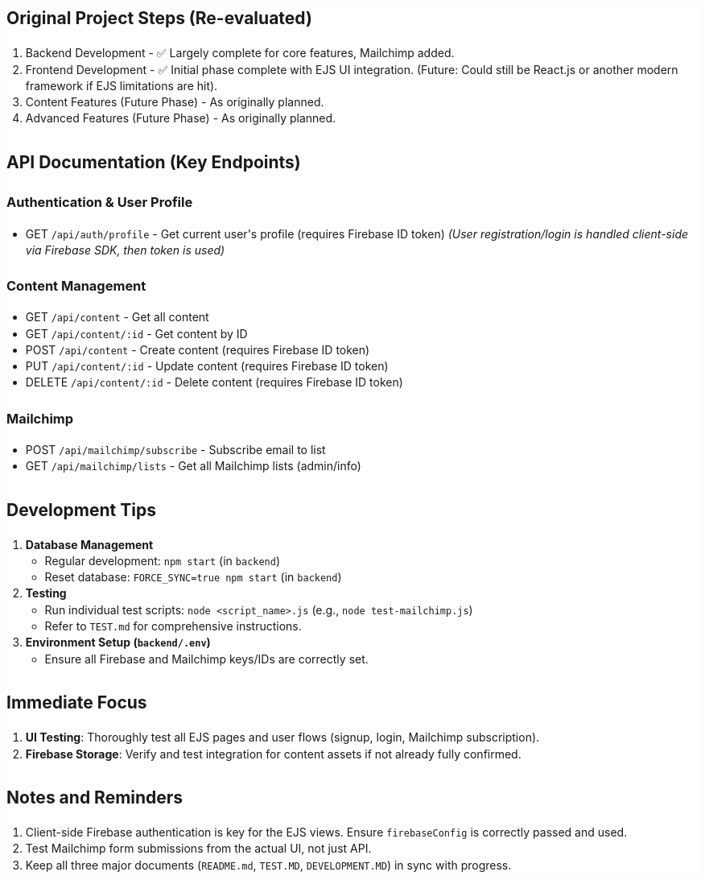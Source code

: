 ## Original Project Steps (Re-evaluated)

1.  Backend Development - ✅ Largely complete for core features, Mailchimp added.
2.  Frontend Development - ✅ Initial phase complete with EJS UI integration. (Future: Could still be React.js or another modern framework if EJS limitations are hit).
3.  Content Features (Future Phase) - As originally planned.
4.  Advanced Features (Future Phase) - As originally planned.

## API Documentation (Key Endpoints)

### Authentication & User Profile
- GET `/api/auth/profile` - Get current user's profile (requires Firebase ID token)
  *(User registration/login is handled client-side via Firebase SDK, then token is used)*

### Content Management
- GET `/api/content` - Get all content
- GET `/api/content/:id` - Get content by ID
- POST `/api/content` - Create content (requires Firebase ID token)
- PUT `/api/content/:id` - Update content (requires Firebase ID token)
- DELETE `/api/content/:id` - Delete content (requires Firebase ID token)

### Mailchimp
- POST `/api/mailchimp/subscribe` - Subscribe email to list
- GET `/api/mailchimp/lists` - Get all Mailchimp lists (admin/info)

## Development Tips

1.  **Database Management**
    - Regular development: `npm start` (in `backend`)
    - Reset database: `FORCE_SYNC=true npm start` (in `backend`)
2.  **Testing**
    - Run individual test scripts: `node <script_name>.js` (e.g., `node test-mailchimp.js`)
    - Refer to `TEST.md` for comprehensive instructions.
3.  **Environment Setup (`backend/.env`)**
    - Ensure all Firebase and Mailchimp keys/IDs are correctly set.

## Immediate Focus

1.  **UI Testing**: Thoroughly test all EJS pages and user flows (signup, login, Mailchimp subscription).
2.  **Firebase Storage**: Verify and test integration for content assets if not already fully confirmed.

## Notes and Reminders

1.  Client-side Firebase authentication is key for the EJS views. Ensure `firebaseConfig` is correctly passed and used.
2.  Test Mailchimp form submissions from the actual UI, not just API.
3.  Keep all three major documents (`README.md`, `TEST.MD`, `DEVELOPMENT.MD`) in sync with progress.
